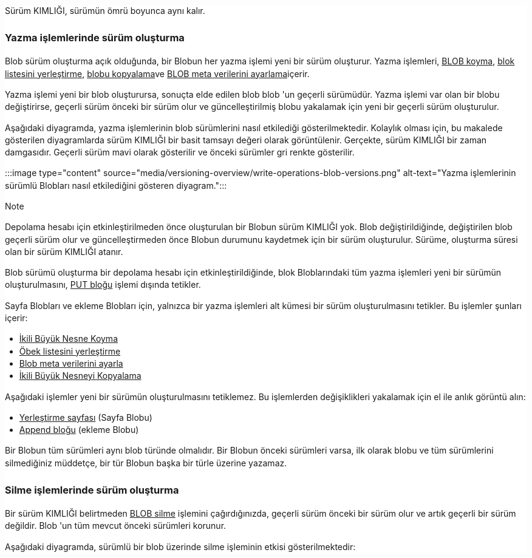 Sürüm KIMLIĞI, sürümün ömrü boyunca aynı kalır.

### <a name="versioning-on-write-operations"></a>Yazma işlemlerinde sürüm oluşturma

Blob sürüm oluşturma açık olduğunda, bir Blobun her yazma işlemi yeni bir sürüm oluşturur. Yazma işlemleri, [BLOB koyma](/rest/api/storageservices/put-blob), [blok listesini yerleştirme](/rest/api/storageservices/put-block-list), [blobu kopyalama](/rest/api/storageservices/copy-blob)ve [BLOB meta verilerini ayarlama](/rest/api/storageservices/set-blob-metadata)içerir.

Yazma işlemi yeni bir blob oluşturursa, sonuçta elde edilen blob blob 'un geçerli sürümüdür. Yazma işlemi var olan bir blobu değiştirirse, geçerli sürüm önceki bir sürüm olur ve güncelleştirilmiş blobu yakalamak için yeni bir geçerli sürüm oluşturulur.

Aşağıdaki diyagramda, yazma işlemlerinin blob sürümlerini nasıl etkilediği gösterilmektedir. Kolaylık olması için, bu makalede gösterilen diyagramlarda sürüm KIMLIĞI bir basit tamsayı değeri olarak görüntülenir. Gerçekte, sürüm KIMLIĞI bir zaman damgasıdır. Geçerli sürüm mavi olarak gösterilir ve önceki sürümler gri renkte gösterilir.

:::image type="content" source="media/versioning-overview/write-operations-blob-versions.png" alt-text="Yazma işlemlerinin sürümlü Blobları nasıl etkilediğini gösteren diyagram.":::

> [!NOTE]
> Depolama hesabı için etkinleştirilmeden önce oluşturulan bir Blobun sürüm KIMLIĞI yok. Blob değiştirildiğinde, değiştirilen blob geçerli sürüm olur ve güncelleştirmeden önce Blobun durumunu kaydetmek için bir sürüm oluşturulur. Sürüme, oluşturma süresi olan bir sürüm KIMLIĞI atanır.

Blob sürümü oluşturma bir depolama hesabı için etkinleştirildiğinde, blok Bloblarındaki tüm yazma işlemleri yeni bir sürümün oluşturulmasını, [PUT bloğu](/rest/api/storageservices/put-block) işlemi dışında tetikler.

Sayfa Blobları ve ekleme Blobları için, yalnızca bir yazma işlemleri alt kümesi bir sürüm oluşturulmasını tetikler. Bu işlemler şunları içerir:

- [İkili Büyük Nesne Koyma](/rest/api/storageservices/put-blob)
- [Öbek listesini yerleştirme](/rest/api/storageservices/put-block-list)
- [Blob meta verilerini ayarla](/rest/api/storageservices/set-blob-metadata)
- [İkili Büyük Nesneyi Kopyalama](/rest/api/storageservices/copy-blob)

Aşağıdaki işlemler yeni bir sürümün oluşturulmasını tetiklemez. Bu işlemlerden değişiklikleri yakalamak için el ile anlık görüntü alın:

- [Yerleştirme sayfası](/rest/api/storageservices/put-page) (Sayfa Blobu)
- [Append bloğu](/rest/api/storageservices/append-block) (ekleme Blobu)

Bir Blobun tüm sürümleri aynı blob türünde olmalıdır. Bir Blobun önceki sürümleri varsa, ilk olarak blobu ve tüm sürümlerini silmediğiniz müddetçe, bir tür Blobun başka bir türle üzerine yazamaz.

### <a name="versioning-on-delete-operations"></a>Silme işlemlerinde sürüm oluşturma

Bir sürüm KIMLIĞI belirtmeden [BLOB silme](/rest/api/storageservices/delete-blob) işlemini çağırdığınızda, geçerli sürüm önceki bir sürüm olur ve artık geçerli bir sürüm değildir. Blob 'un tüm mevcut önceki sürümleri korunur.

Aşağıdaki diyagramda, sürümlü bir blob üzerinde silme işleminin etkisi gösterilmektedir:
